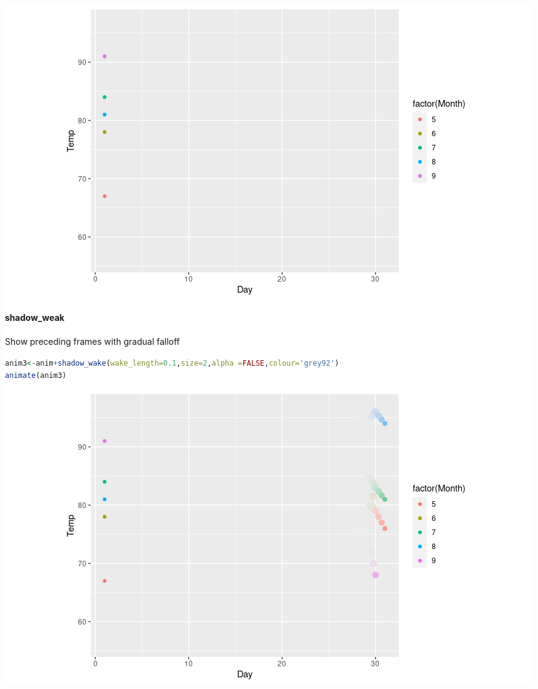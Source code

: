 <img src="gganimate_cheatsheat_files/figure-html/unnamed-chunk-8-1.gif" style="display: block; margin: auto;" />

#### shadow_weak
Show preceding frames with gradual falloff

```r
anim3<-anim+shadow_wake(wake_length=0.1,size=2,alpha =FALSE,colour='grey92')
animate(anim3)
```

<img src="gganimate_cheatsheat_files/figure-html/unnamed-chunk-9-1.gif" style="display: block; margin: auto;" />
